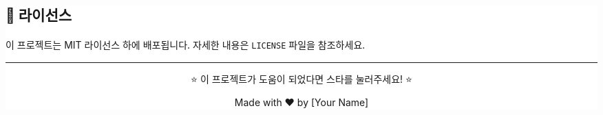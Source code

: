 
## 📄 라이선스

이 프로젝트는 MIT 라이선스 하에 배포됩니다. 자세한 내용은 `LICENSE` 파일을 참조하세요.

---

<div align="center">
  <p>⭐ 이 프로젝트가 도움이 되었다면 스타를 눌러주세요! ⭐</p>
  <p>Made with ❤️ by [Your Name]</p>
</div>
